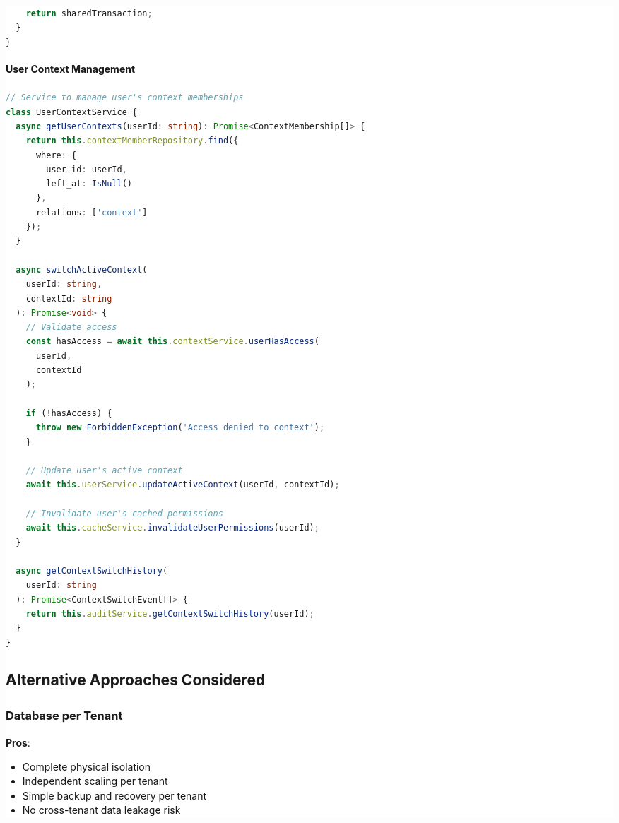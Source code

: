 ```typescript
    return sharedTransaction;
  }
}
```

#### User Context Management
```typescript
// Service to manage user's context memberships
class UserContextService {
  async getUserContexts(userId: string): Promise<ContextMembership[]> {
    return this.contextMemberRepository.find({
      where: { 
        user_id: userId, 
        left_at: IsNull() 
      },
      relations: ['context']
    });
  }
  
  async switchActiveContext(
    userId: string, 
    contextId: string
  ): Promise<void> {
    // Validate access
    const hasAccess = await this.contextService.userHasAccess(
      userId, 
      contextId
    );
    
    if (!hasAccess) {
      throw new ForbiddenException('Access denied to context');
    }
    
    // Update user's active context
    await this.userService.updateActiveContext(userId, contextId);
    
    // Invalidate user's cached permissions
    await this.cacheService.invalidateUserPermissions(userId);
  }
  
  async getContextSwitchHistory(
    userId: string
  ): Promise<ContextSwitchEvent[]> {
    return this.auditService.getContextSwitchHistory(userId);
  }
}
```

## Alternative Approaches Considered

### Database per Tenant
**Pros**:
- Complete physical isolation
- Independent scaling per tenant
- Simple backup and recovery per tenant
- No cross-tenant data leakage risk

